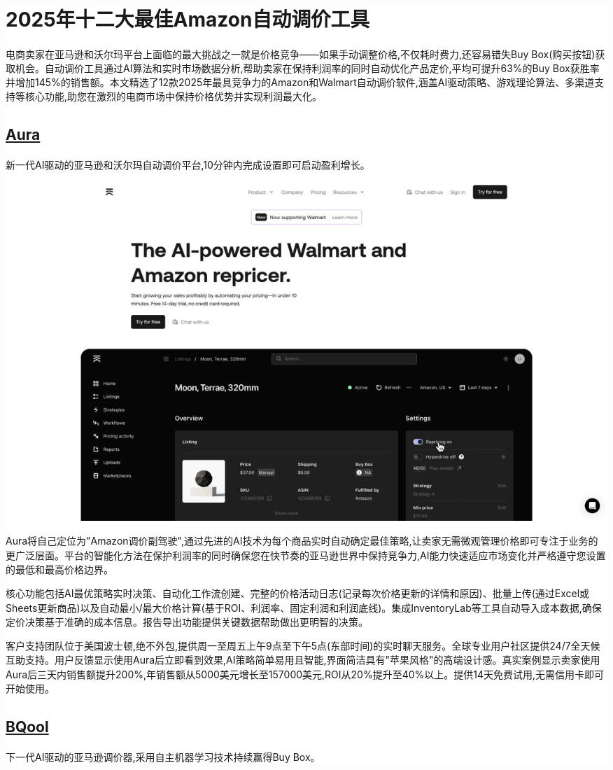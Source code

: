 # 2025年十二大最佳Amazon自动调价工具

电商卖家在亚马逊和沃尔玛平台上面临的最大挑战之一就是价格竞争——如果手动调整价格,不仅耗时费力,还容易错失Buy Box(购买按钮)获取机会。自动调价工具通过AI算法和实时市场数据分析,帮助卖家在保持利润率的同时自动优化产品定价,平均可提升63%的Buy Box获胜率并增加145%的销售额。本文精选了12款2025年最具竞争力的Amazon和Walmart自动调价软件,涵盖AI驱动策略、游戏理论算法、多渠道支持等核心功能,助您在激烈的电商市场中保持价格优势并实现利润最大化。

## **[Aura](https://goaura.com)**

新一代AI驱动的亚马逊和沃尔玛自动调价平台,10分钟内完成设置即可启动盈利增长。

![Aura Screenshot](image/goaura.webp)


Aura将自己定位为"Amazon调价副驾驶",通过先进的AI技术为每个商品实时自动确定最佳策略,让卖家无需微观管理价格即可专注于业务的更广泛层面。平台的智能化方法在保护利润率的同时确保您在快节奏的亚马逊世界中保持竞争力,AI能力快速适应市场变化并严格遵守您设置的最低和最高价格边界。

核心功能包括AI最优策略实时决策、自动化工作流创建、完整的价格活动日志(记录每次价格更新的详情和原因)、批量上传(通过Excel或Sheets更新商品)以及自动最小/最大价格计算(基于ROI、利润率、固定利润和利润底线)。集成InventoryLab等工具自动导入成本数据,确保定价决策基于准确的成本信息。报告导出功能提供关键数据帮助做出更明智的决策。

客户支持团队位于美国波士顿,绝不外包,提供周一至周五上午9点至下午5点(东部时间)的实时聊天服务。全球专业用户社区提供24/7全天候互助支持。用户反馈显示使用Aura后立即看到效果,AI策略简单易用且智能,界面简洁具有"苹果风格"的高端设计感。真实案例显示卖家使用Aura后三天内销售额提升200%,年销售额从5000美元增长至157000美元,ROI从20%提升至40%以上。提供14天免费试用,无需信用卡即可开始使用。

## **[BQool](https://www.bqool.com)**

下一代AI驱动的亚马逊调价器,采用自主机器学习技术持续赢得Buy Box。
